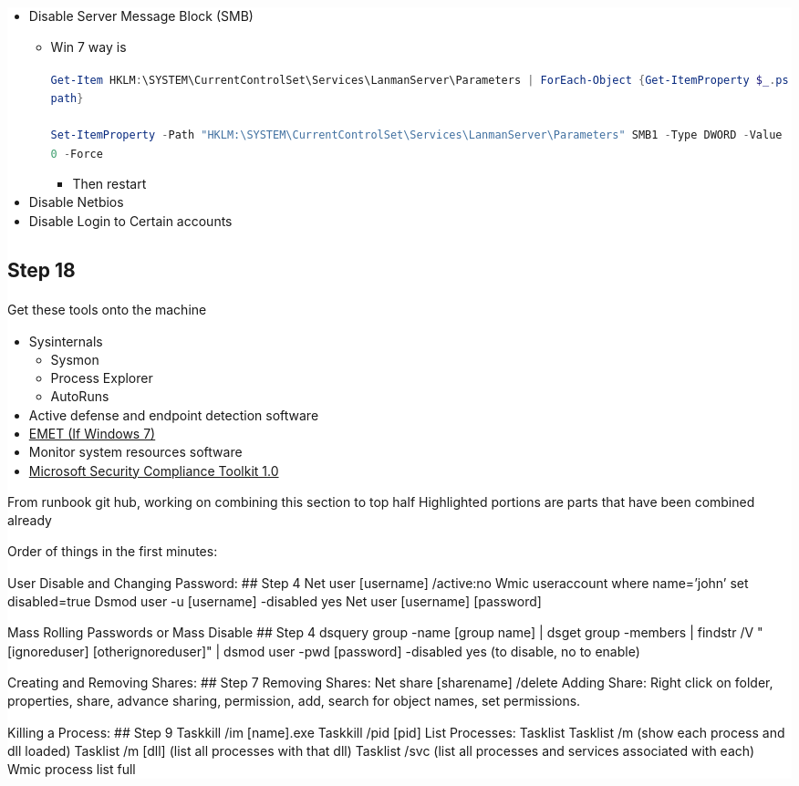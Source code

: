 - Disable Server Message Block (SMB)
  - Win 7 way is

    ``` Powershell
    Get-Item HKLM:\SYSTEM\CurrentControlSet\Services\LanmanServer\Parameters | ForEach-Object {Get-ItemProperty $_.pspath}
    
    Set-ItemProperty -Path "HKLM:\SYSTEM\CurrentControlSet\Services\LanmanServer\Parameters" SMB1 -Type DWORD -Value 0 -Force
    ```

    - Then restart
- Disable Netbios
- Disable Login to Certain accounts

## Step 18

Get these tools onto the machine

- Sysinternals
  - Sysmon
  - Process Explorer
  - AutoRuns
- Active defense and endpoint detection software
- [EMET (If Windows 7)](https://www.microsoft.com/en-us/download/details.aspx?id=48240)
- Monitor system resources software
- [Microsoft Security Compliance Toolkit 1.0](https://www.microsoft.com/en-us/download/details.aspx?id=55319)

From runbook git hub, working on combining this section to top half
Highlighted portions are parts that have been combined already

Order of things in the first minutes:

User Disable and Changing Password: ## Step 4
Net user [username] /active:no
Wmic useraccount where name=’john’ set disabled=true
Dsmod user -u [username] -disabled yes
Net user [username] [password]

Mass Rolling Passwords or Mass Disable ## Step 4
dsquery group -name [group name] | dsget group -members | findstr /V "[ignoreduser] [otherignoreduser]" | dsmod user -pwd [password]
-disabled yes (to disable, no to enable)

Creating and Removing Shares: ## Step 7
Removing Shares:
Net share [sharename] /delete
Adding Share:
Right click on folder, properties, share, advance sharing, permission, add, search for object names, set permissions.

Killing a Process: ## Step 9
Taskkill /im [name].exe
Taskkill /pid [pid]
List Processes:
Tasklist
Tasklist /m (show each process and dll loaded)
Tasklist /m [dll] (list all processes with that dll)
Tasklist /svc (list all processes and services associated with each)
Wmic process list full
